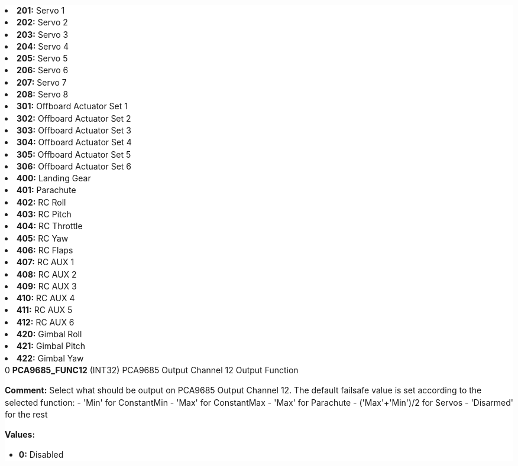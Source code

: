 <li><strong>201:</strong> Servo 1</li> 

<li><strong>202:</strong> Servo 2</li> 

<li><strong>203:</strong> Servo 3</li> 

<li><strong>204:</strong> Servo 4</li> 

<li><strong>205:</strong> Servo 5</li> 

<li><strong>206:</strong> Servo 6</li> 

<li><strong>207:</strong> Servo 7</li> 

<li><strong>208:</strong> Servo 8</li> 

<li><strong>301:</strong> Offboard Actuator Set 1</li> 

<li><strong>302:</strong> Offboard Actuator Set 2</li> 

<li><strong>303:</strong> Offboard Actuator Set 3</li> 

<li><strong>304:</strong> Offboard Actuator Set 4</li> 

<li><strong>305:</strong> Offboard Actuator Set 5</li> 

<li><strong>306:</strong> Offboard Actuator Set 6</li> 

<li><strong>400:</strong> Landing Gear</li> 

<li><strong>401:</strong> Parachute</li> 

<li><strong>402:</strong> RC Roll</li> 

<li><strong>403:</strong> RC Pitch</li> 

<li><strong>404:</strong> RC Throttle</li> 

<li><strong>405:</strong> RC Yaw</li> 

<li><strong>406:</strong> RC Flaps</li> 

<li><strong>407:</strong> RC AUX 1</li> 

<li><strong>408:</strong> RC AUX 2</li> 

<li><strong>409:</strong> RC AUX 3</li> 

<li><strong>410:</strong> RC AUX 4</li> 

<li><strong>411:</strong> RC AUX 5</li> 

<li><strong>412:</strong> RC AUX 6</li> 

<li><strong>420:</strong> Gimbal Roll</li> 

<li><strong>421:</strong> Gimbal Pitch</li> 

<li><strong>422:</strong> Gimbal Yaw</li> 
</ul>
  </td>
 <td></td>
 <td>0</td>
 <td></td>
</tr>
<tr>
 <td><strong id="PCA9685_FUNC12">PCA9685_FUNC12</strong> (INT32)</td>
 <td>PCA9685 Output Channel 12 Output Function <p><strong>Comment:</strong> Select what should be output on PCA9685 Output Channel 12. The default failsafe value is set according to the selected function: - 'Min' for ConstantMin - 'Max' for ConstantMax - 'Max' for Parachute - ('Max'+'Min')/2 for Servos - 'Disarmed' for the rest</p> <strong>Values:</strong><ul>
<li><strong>0:</strong> Disabled</li> 
